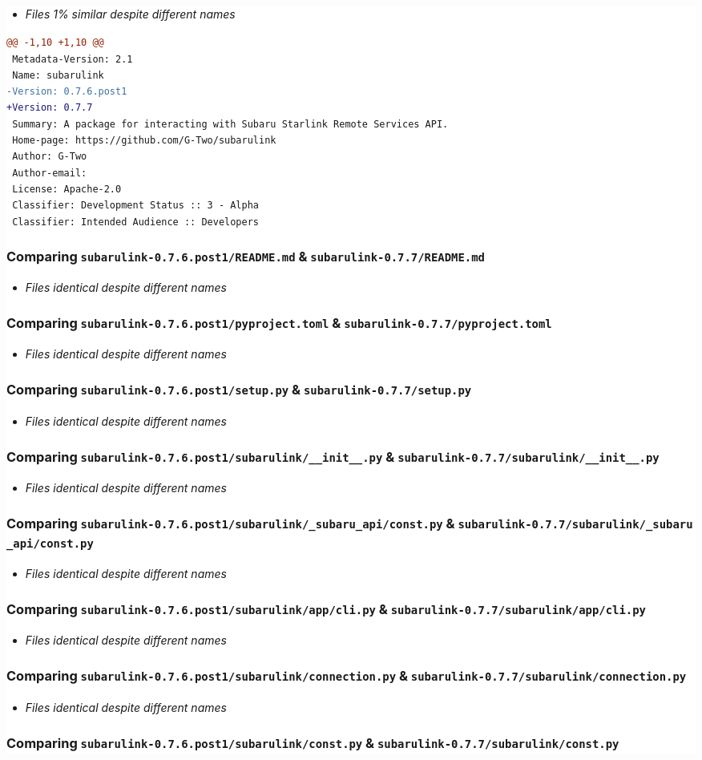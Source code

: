  * *Files 1% similar despite different names*

```diff
@@ -1,10 +1,10 @@
 Metadata-Version: 2.1
 Name: subarulink
-Version: 0.7.6.post1
+Version: 0.7.7
 Summary: A package for interacting with Subaru Starlink Remote Services API.
 Home-page: https://github.com/G-Two/subarulink
 Author: G-Two
 Author-email: 
 License: Apache-2.0
 Classifier: Development Status :: 3 - Alpha
 Classifier: Intended Audience :: Developers
```

### Comparing `subarulink-0.7.6.post1/README.md` & `subarulink-0.7.7/README.md`

 * *Files identical despite different names*

### Comparing `subarulink-0.7.6.post1/pyproject.toml` & `subarulink-0.7.7/pyproject.toml`

 * *Files identical despite different names*

### Comparing `subarulink-0.7.6.post1/setup.py` & `subarulink-0.7.7/setup.py`

 * *Files identical despite different names*

### Comparing `subarulink-0.7.6.post1/subarulink/__init__.py` & `subarulink-0.7.7/subarulink/__init__.py`

 * *Files identical despite different names*

### Comparing `subarulink-0.7.6.post1/subarulink/_subaru_api/const.py` & `subarulink-0.7.7/subarulink/_subaru_api/const.py`

 * *Files identical despite different names*

### Comparing `subarulink-0.7.6.post1/subarulink/app/cli.py` & `subarulink-0.7.7/subarulink/app/cli.py`

 * *Files identical despite different names*

### Comparing `subarulink-0.7.6.post1/subarulink/connection.py` & `subarulink-0.7.7/subarulink/connection.py`

 * *Files identical despite different names*

### Comparing `subarulink-0.7.6.post1/subarulink/const.py` & `subarulink-0.7.7/subarulink/const.py`
